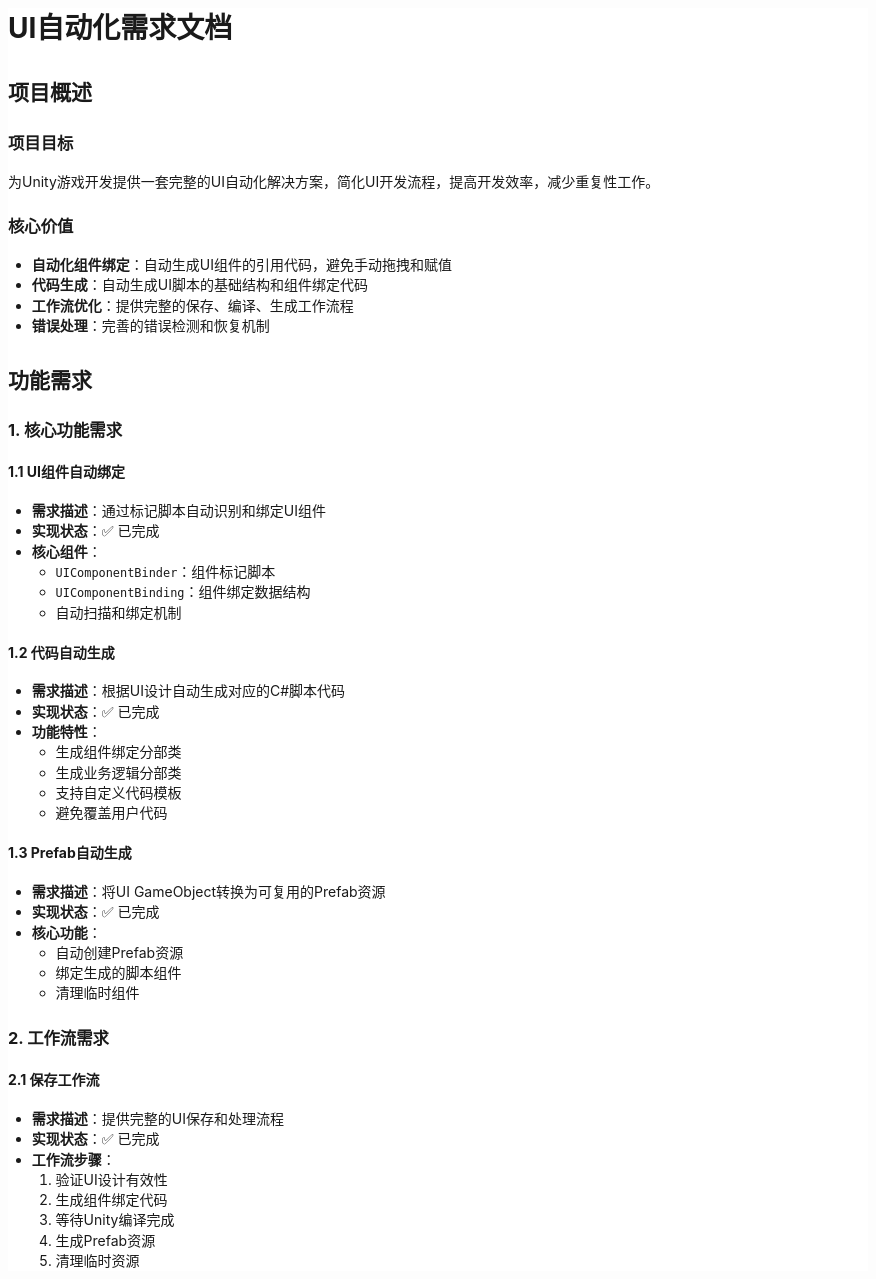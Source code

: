 # UI自动化需求文档

## 项目概述

### 项目目标
为Unity游戏开发提供一套完整的UI自动化解决方案，简化UI开发流程，提高开发效率，减少重复性工作。

### 核心价值
- **自动化组件绑定**：自动生成UI组件的引用代码，避免手动拖拽和赋值
- **代码生成**：自动生成UI脚本的基础结构和组件绑定代码
- **工作流优化**：提供完整的保存、编译、生成工作流程
- **错误处理**：完善的错误检测和恢复机制

## 功能需求

### 1. 核心功能需求

#### 1.1 UI组件自动绑定
- **需求描述**：通过标记脚本自动识别和绑定UI组件
- **实现状态**：✅ 已完成
- **核心组件**：
  - `UIComponentBinder`：组件标记脚本
  - `UIComponentBinding`：组件绑定数据结构
  - 自动扫描和绑定机制

#### 1.2 代码自动生成
- **需求描述**：根据UI设计自动生成对应的C#脚本代码
- **实现状态**：✅ 已完成
- **功能特性**：
  - 生成组件绑定分部类
  - 生成业务逻辑分部类
  - 支持自定义代码模板
  - 避免覆盖用户代码

#### 1.3 Prefab自动生成
- **需求描述**：将UI GameObject转换为可复用的Prefab资源
- **实现状态**：✅ 已完成
- **核心功能**：
  - 自动创建Prefab资源
  - 绑定生成的脚本组件
  - 清理临时组件

### 2. 工作流需求

#### 2.1 保存工作流
- **需求描述**：提供完整的UI保存和处理流程
- **实现状态**：✅ 已完成
- **工作流步骤**：
  1. 验证UI设计有效性
  2. 生成组件绑定代码
  3. 等待Unity编译完成
  4. 生成Prefab资源
  5. 清理临时资源

